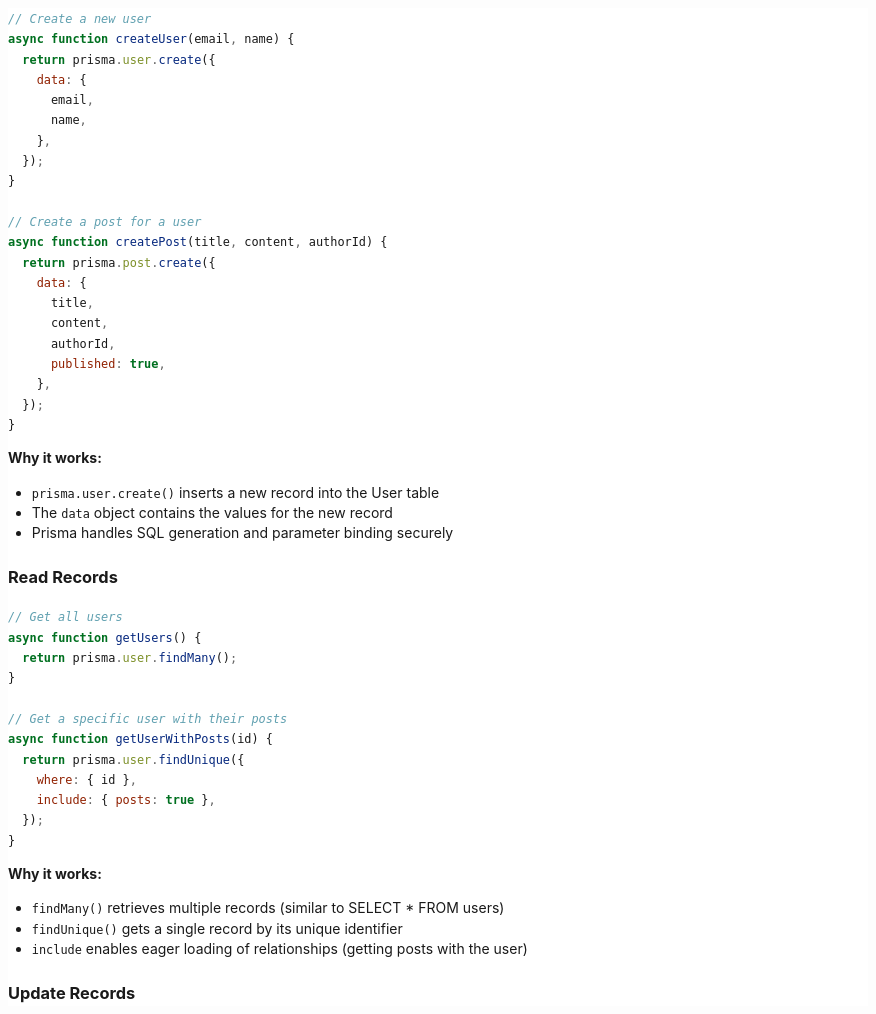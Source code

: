 ```javascript
// Create a new user
async function createUser(email, name) {
  return prisma.user.create({
    data: {
      email,
      name,
    },
  });
}

// Create a post for a user
async function createPost(title, content, authorId) {
  return prisma.post.create({
    data: {
      title,
      content,
      authorId,
      published: true,
    },
  });
}
```

**Why it works:**

- `prisma.user.create()` inserts a new record into the User table
- The `data` object contains the values for the new record
- Prisma handles SQL generation and parameter binding securely

### Read Records

```javascript
// Get all users
async function getUsers() {
  return prisma.user.findMany();
}

// Get a specific user with their posts
async function getUserWithPosts(id) {
  return prisma.user.findUnique({
    where: { id },
    include: { posts: true },
  });
}
```

**Why it works:**

- `findMany()` retrieves multiple records (similar to SELECT \* FROM users)
- `findUnique()` gets a single record by its unique identifier
- `include` enables eager loading of relationships (getting posts with the user)

### Update Records
